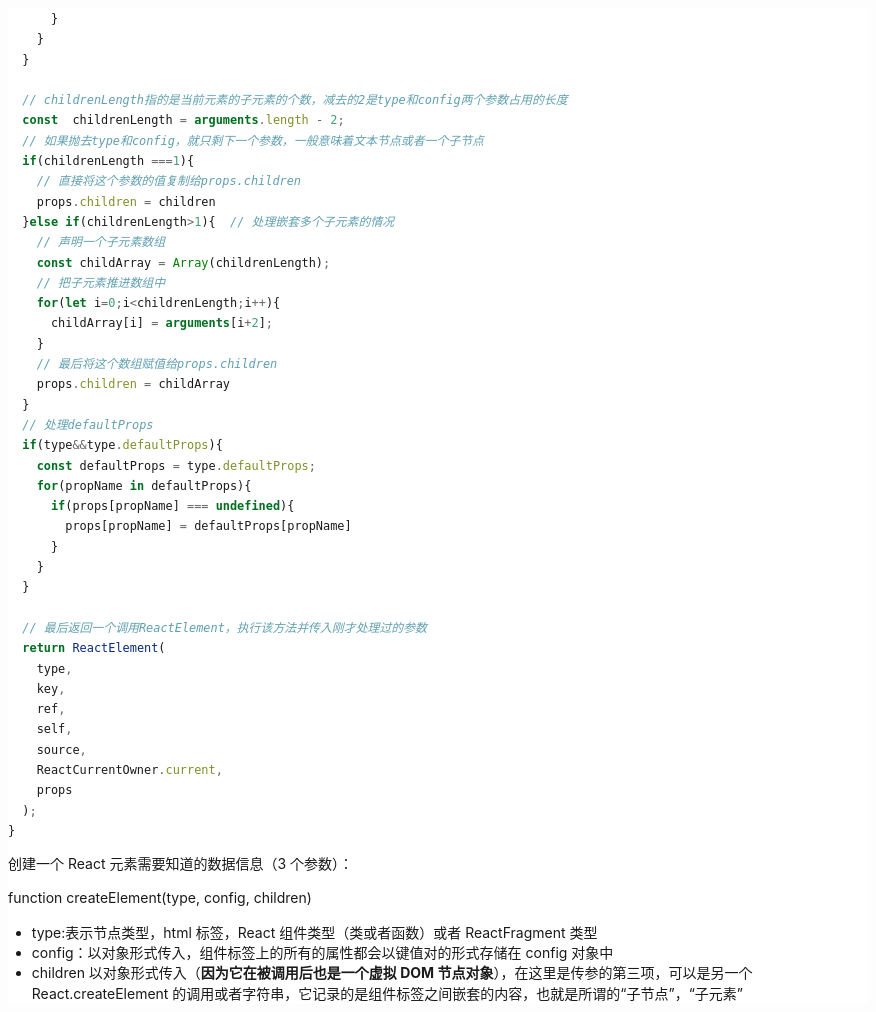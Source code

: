 ```js
      }
    }
  }
  
  // childrenLength指的是当前元素的子元素的个数，减去的2是type和config两个参数占用的长度
  const  childrenLength = arguments.length - 2;
  // 如果抛去type和config，就只剩下一个参数，一般意味着文本节点或者一个子节点
  if(childrenLength ===1){
    // 直接将这个参数的值复制给props.children
    props.children = children
  }else if(childrenLength>1){  // 处理嵌套多个子元素的情况
    // 声明一个子元素数组
    const childArray = Array(childrenLength);
    // 把子元素推进数组中
    for(let i=0;i<childrenLength;i++){
      childArray[i] = arguments[i+2];
    }
    // 最后将这个数组赋值给props.children
    props.children = childArray
  }
  // 处理defaultProps
  if(type&&type.defaultProps){
    const defaultProps = type.defaultProps;
    for(propName in defaultProps){
      if(props[propName] === undefined){
        props[propName] = defaultProps[propName]
      }
    }
  }

  // 最后返回一个调用ReactElement，执行该方法并传入刚才处理过的参数
  return ReactElement(
  	type,
    key,
    ref,
    self,
    source,
    ReactCurrentOwner.current,
    props
  );
}
```

创建一个 React 元素需要知道的数据信息（3 个参数）：

function createElement(type, config, children)

- type:表示节点类型，html 标签，React 组件类型（类或者函数）或者 ReactFragment 类型
- config：以对象形式传入，组件标签上的所有的属性都会以键值对的形式存储在 config 对象中
- children 以对象形式传入（**因为它在被调用后也是一个虚拟 DOM 节点对象**），在这里是传参的第三项，可以是另一个 React.createElement 的调用或者字符串，它记录的是组件标签之间嵌套的内容，也就是所谓的“子节点”，“子元素”
